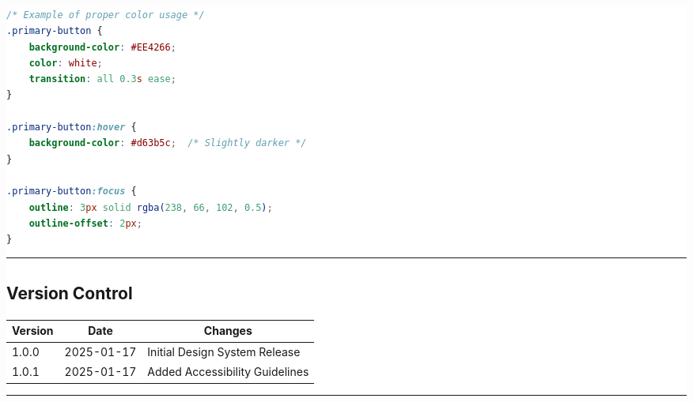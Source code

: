 ```css
/* Example of proper color usage */
.primary-button {
    background-color: #EE4266;
    color: white;
    transition: all 0.3s ease;
}

.primary-button:hover {
    background-color: #d63b5c;  /* Slightly darker */
}

.primary-button:focus {
    outline: 3px solid rgba(238, 66, 102, 0.5);
    outline-offset: 2px;
}
```

---

## Version Control

| Version | Date       | Changes                          |
|---------|------------|----------------------------------|
| 1.0.0   | 2025-01-17| Initial Design System Release    |
| 1.0.1   | 2025-01-17| Added Accessibility Guidelines   |

---